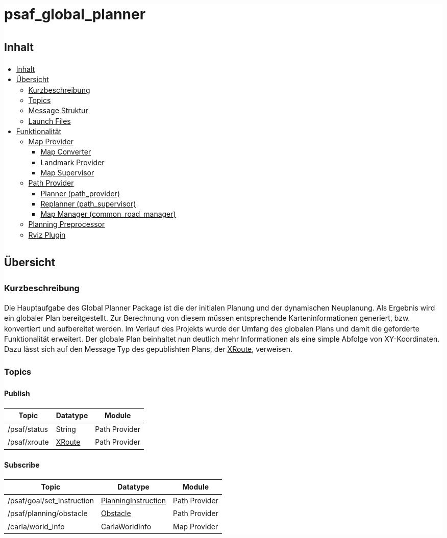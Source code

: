 # psaf_global_planner

## Inhalt

* [Inhalt](#inhalt)
* [Übersicht](#%c3%9cbersicht)
    * [Kurzbeschreibung](#kurzbeschreibung)
    * [Topics](#topics)
    * [Message Struktur](#message-struktur)
    * [Launch Files](#launch-files)
* [Funktionalität](#funktionalitt)
    * [Map Provider](#map-provider)
        * [Map Converter](#map-converter-map_provider)
        * [Landmark Provider](#landmark-provider-landmark_provider)
        * [Map Supervisor](#map-supervisor-map_supervisor)
    * [Path Provider](#path-provider)
        * [Planner (path_provider)](#planner-path_provider)
        * [Replanner (path_supervisor)](#replanner-path_supervisor)
        * [Map Manager (common_road_manager)](#map-manager-common_road_manager)
    * [Planning Preprocessor](#planning-preprocessor)    
    * [Rviz Plugin](#rviz-plugin)

## Übersicht
### Kurzbeschreibung
Die Hauptaufgabe des Global Planner Package ist die der initialen Planung und der dynamischen Neuplanung.
Als Ergebnis wird ein globaler Plan bereitgestellt. Zur Berechnung von diesem müssen entsprechende Karteninformationen
generiert, bzw. konvertiert und aufbereitet werden. Im Verlauf des Projekts wurde der Umfang des globalen Plans 
und damit die geforderte Funktionalität erweitert.
Der globale Plan beinhaltet nun deutlich mehr Informationen als eine simple Abfolge von XY-Koordinaten.
Dazu lässt sich auf den Message Typ des gepublishten Plans, der [XRoute](#message-struktur), verweisen. 

### Topics
#### Publish
| Topic | Datatype | Module|
| ----------- | ----------- |----------- |
| /psaf/status | String | Path Provider |
| /psaf/xroute | [XRoute](../psaf_messages/msg/XRoute.msg) | Path Provider|

#### Subscribe
| Topic | Datatype | Module|
| ----------- | ----------- |----------- |
| /psaf/goal/set_instruction | [PlanningInstruction](../psaf_messages/msg/PlanningInstruction.msg) | Path Provider |
| /psaf/planning/obstacle | [Obstacle](../psaf_messages/msg/Obstacle.msg) | Path Provider|
| /carla/world_info | CarlaWorldInfo | Map Provider |
